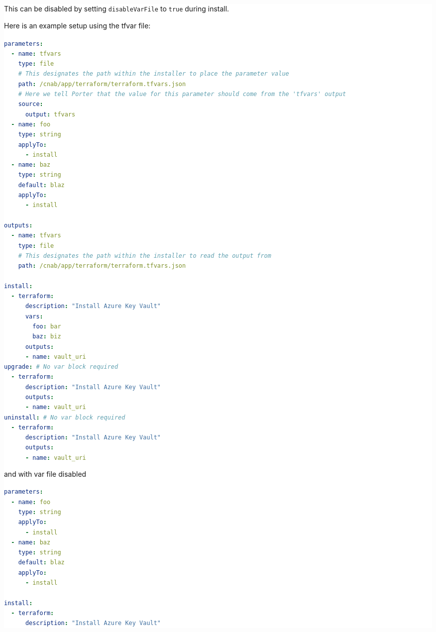 This can be disabled by setting `disableVarFile` to `true` during install.

Here is an example setup using the tfvar file:

```yaml
parameters:
  - name: tfvars
    type: file
    # This designates the path within the installer to place the parameter value
    path: /cnab/app/terraform/terraform.tfvars.json
    # Here we tell Porter that the value for this parameter should come from the 'tfvars' output
    source:
      output: tfvars
  - name: foo
    type: string
    applyTo:
      - install 
  - name: baz
    type: string
    default: blaz
    applyTo:
      - install 

outputs:
  - name: tfvars
    type: file
    # This designates the path within the installer to read the output from
    path: /cnab/app/terraform/terraform.tfvars.json
    
install:
  - terraform:
      description: "Install Azure Key Vault"
      vars:
        foo: bar
        baz: biz
      outputs:
      - name: vault_uri
upgrade: # No var block required
  - terraform:
      description: "Install Azure Key Vault"
      outputs:
      - name: vault_uri
uninstall: # No var block required
  - terraform:
      description: "Install Azure Key Vault"
      outputs:
      - name: vault_uri
```

and with var file disabled

```yaml
parameters:
  - name: foo
    type: string
    applyTo:
      - install 
  - name: baz
    type: string
    default: blaz
    applyTo:
      - install 

install:
  - terraform:
      description: "Install Azure Key Vault"
```